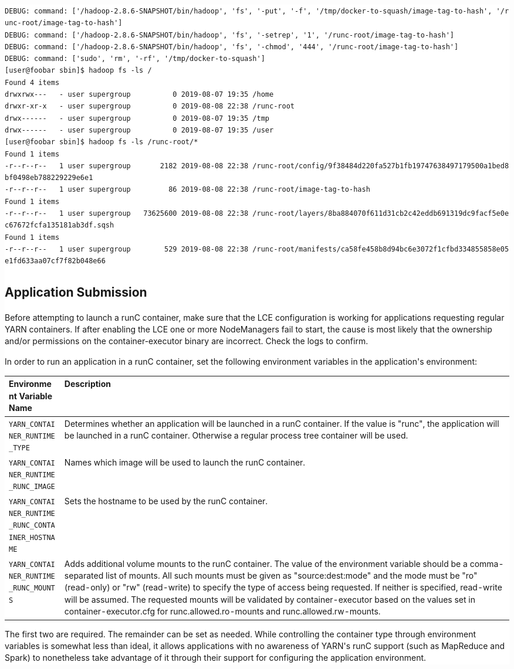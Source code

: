 ```
DEBUG: command: ['/hadoop-2.8.6-SNAPSHOT/bin/hadoop', 'fs', '-put', '-f', '/tmp/docker-to-squash/image-tag-to-hash', '/runc-root/image-tag-to-hash']
DEBUG: command: ['/hadoop-2.8.6-SNAPSHOT/bin/hadoop', 'fs', '-setrep', '1', '/runc-root/image-tag-to-hash']
DEBUG: command: ['/hadoop-2.8.6-SNAPSHOT/bin/hadoop', 'fs', '-chmod', '444', '/runc-root/image-tag-to-hash']
DEBUG: command: ['sudo', 'rm', '-rf', '/tmp/docker-to-squash']
[user@foobar sbin]$ hadoop fs -ls /
Found 4 items
drwxrwx---   - user supergroup          0 2019-08-07 19:35 /home
drwxr-xr-x   - user supergroup          0 2019-08-08 22:38 /runc-root
drwx------   - user supergroup          0 2019-08-07 19:35 /tmp
drwx------   - user supergroup          0 2019-08-07 19:35 /user
[user@foobar sbin]$ hadoop fs -ls /runc-root/*
Found 1 items
-r--r--r--   1 user supergroup       2182 2019-08-08 22:38 /runc-root/config/9f38484d220fa527b1fb19747638497179500a1bed8bf0498eb788229229e6e1
-r--r--r--   1 user supergroup         86 2019-08-08 22:38 /runc-root/image-tag-to-hash
Found 1 items
-r--r--r--   1 user supergroup   73625600 2019-08-08 22:38 /runc-root/layers/8ba884070f611d31cb2c42eddb691319dc9facf5e0ec67672fcfa135181ab3df.sqsh
Found 1 items
-r--r--r--   1 user supergroup        529 2019-08-08 22:38 /runc-root/manifests/ca58fe458b8d94bc6e3072f1cfbd334855858e05e1fd633aa07cf7f82b048e66
```


Application Submission
----------------------

Before attempting to launch a runC container, make sure that the LCE
configuration is working for applications requesting regular YARN containers.
If after enabling the LCE one or more NodeManagers fail to start, the cause is
most likely that the ownership and/or permissions on the container-executor
binary are incorrect. Check the logs to confirm.

In order to run an application in a runC container, set the following
environment variables in the application's environment:

| Environment Variable Name | Description |
| :------------------------ | :---------- |
| `YARN_CONTAINER_RUNTIME_TYPE` | Determines whether an application will be launched in a runC container. If the value is "runc", the application will be launched in a runC container. Otherwise a regular process tree container will be used. |
| `YARN_CONTAINER_RUNTIME_RUNC_IMAGE` | Names which image will be used to launch the runC container. |
| `YARN_CONTAINER_RUNTIME_RUNC_CONTAINER_HOSTNAME` | Sets the hostname to be used by the runC container. |
| `YARN_CONTAINER_RUNTIME_RUNC_MOUNTS` | Adds additional volume mounts to the runC container. The value of the environment variable should be a comma-separated list of mounts. All such mounts must be given as "source:dest:mode" and the mode must be "ro" (read-only) or "rw" (read-write) to specify the type of access being requested. If neither is specified, read-write will be assumed. The requested mounts will be validated by container-executor based on the values set in container-executor.cfg for runc.allowed.ro-mounts and runc.allowed.rw-mounts. |

The first two are required. The remainder can be set as needed. While
controlling the container type through environment variables is somewhat less
than ideal, it allows applications with no awareness of YARN's runC support
(such as MapReduce and Spark) to nonetheless take advantage of it through their
support for configuring the application environment.
